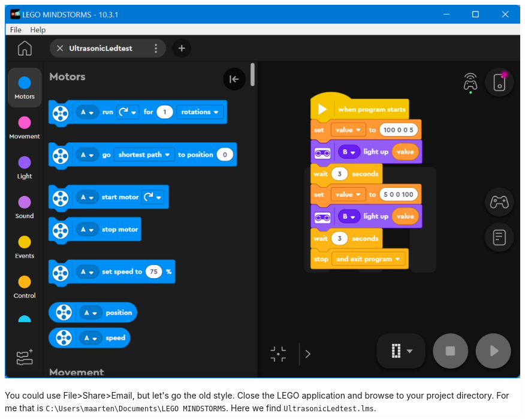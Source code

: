 ![win-ide-save](images/w2m-win-ide-save.png)

You could use File>Share>Email, but let's go the old style.
Close the LEGO application and browse to your project directory.
For me that is `C:\Users\maarten\Documents\LEGO MINDSTORMS`.
Here we find `UltrasonicLedtest.lms`.
